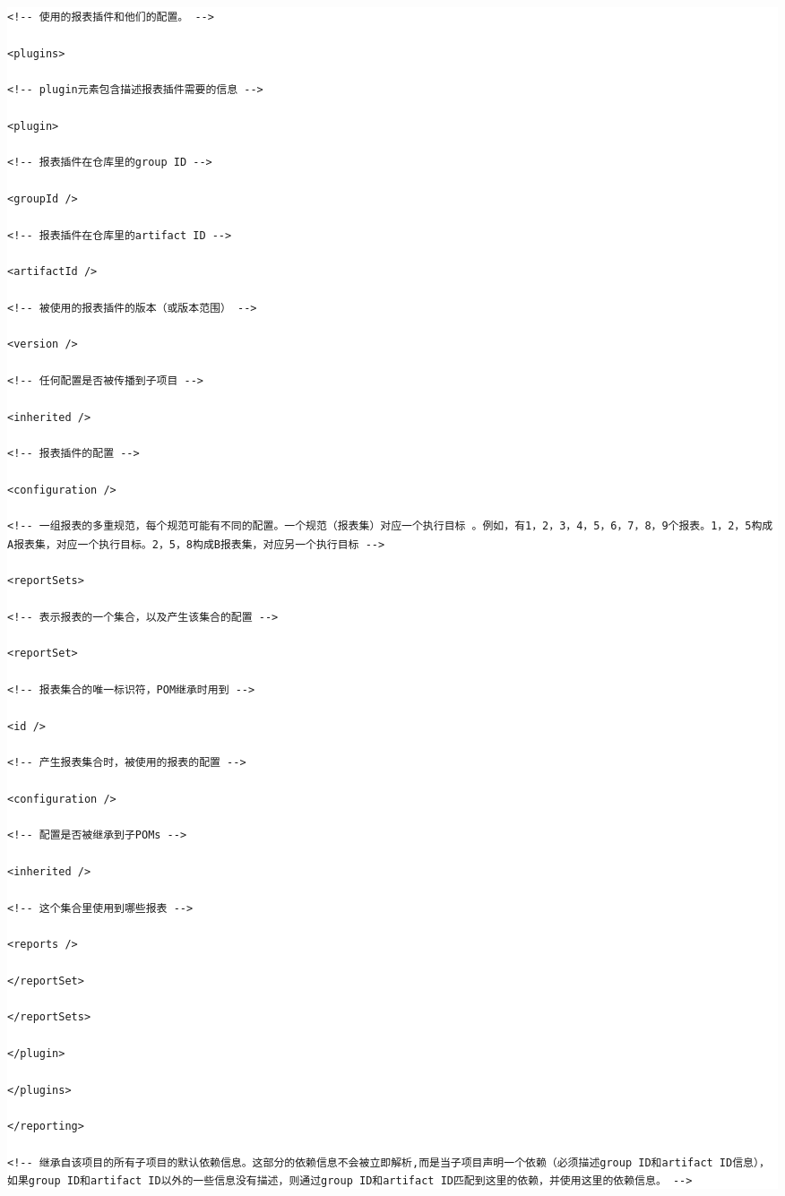 	<!-- 使用的报表插件和他们的配置。 -->   
	  
	<plugins>   
	  
	<!-- plugin元素包含描述报表插件需要的信息 -->   
	  
	<plugin>   
	  
	<!-- 报表插件在仓库里的group ID -->   
	  
	<groupId />   
	  
	<!-- 报表插件在仓库里的artifact ID -->   
	  
	<artifactId />   
	  
	<!-- 被使用的报表插件的版本（或版本范围） -->   
	  
	<version />   
	  
	<!-- 任何配置是否被传播到子项目 -->   
	  
	<inherited />   
	  
	<!-- 报表插件的配置 -->   
	  
	<configuration />   
	  
	<!-- 一组报表的多重规范，每个规范可能有不同的配置。一个规范（报表集）对应一个执行目标 。例如，有1，2，3，4，5，6，7，8，9个报表。1，2，5构成A报表集，对应一个执行目标。2，5，8构成B报表集，对应另一个执行目标 -->   
	  
	<reportSets>   
	  
	<!-- 表示报表的一个集合，以及产生该集合的配置 -->   
	  
	<reportSet>   
	  
	<!-- 报表集合的唯一标识符，POM继承时用到 -->   
	  
	<id />   
	  
	<!-- 产生报表集合时，被使用的报表的配置 -->   
	  
	<configuration />   
	  
	<!-- 配置是否被继承到子POMs -->   
	  
	<inherited />   
	  
	<!-- 这个集合里使用到哪些报表 -->   
	  
	<reports />   
	  
	</reportSet>   
	  
	</reportSets>   
	  
	</plugin>   
	  
	</plugins>   
	  
	</reporting>   
	  
	<!-- 继承自该项目的所有子项目的默认依赖信息。这部分的依赖信息不会被立即解析,而是当子项目声明一个依赖（必须描述group ID和artifact ID信息），如果group ID和artifact ID以外的一些信息没有描述，则通过group ID和artifact ID匹配到这里的依赖，并使用这里的依赖信息。 -->   
	  